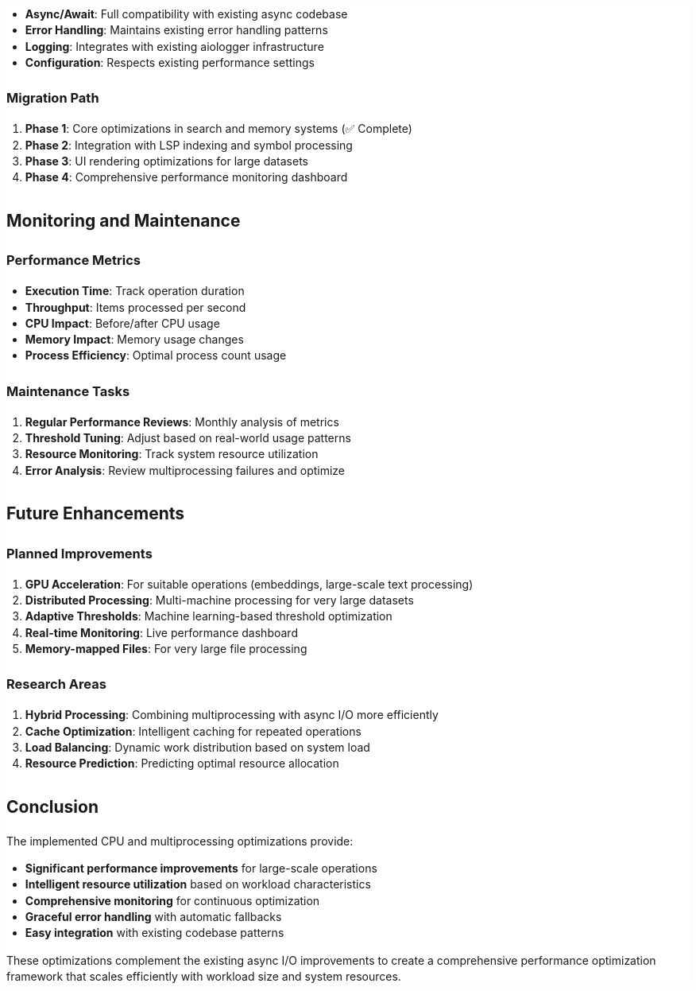- **Async/Await**: Full compatibility with existing async codebase
- **Error Handling**: Maintains existing error handling patterns
- **Logging**: Integrates with existing aiologger infrastructure
- **Configuration**: Respects existing performance settings

### Migration Path

1. **Phase 1**: Core optimizations in search and memory systems (✅ Complete)
2. **Phase 2**: Integration with LSP indexing and symbol processing
3. **Phase 3**: UI rendering optimizations for large datasets
4. **Phase 4**: Comprehensive performance monitoring dashboard

## Monitoring and Maintenance

### Performance Metrics

- **Execution Time**: Track operation duration
- **Throughput**: Items processed per second
- **CPU Impact**: Before/after CPU usage
- **Memory Impact**: Memory usage changes
- **Process Efficiency**: Optimal process count usage

### Maintenance Tasks

1. **Regular Performance Reviews**: Monthly analysis of metrics
2. **Threshold Tuning**: Adjust based on real-world usage patterns
3. **Resource Monitoring**: Track system resource utilization
4. **Error Analysis**: Review multiprocessing failures and optimize

## Future Enhancements

### Planned Improvements

1. **GPU Acceleration**: For suitable operations (embeddings, large-scale text processing)
2. **Distributed Processing**: Multi-machine processing for very large datasets
3. **Adaptive Thresholds**: Machine learning-based threshold optimization
4. **Real-time Monitoring**: Live performance dashboard
5. **Memory-mapped Files**: For very large file processing

### Research Areas

1. **Hybrid Processing**: Combining multiprocessing with async I/O more efficiently
2. **Cache Optimization**: Intelligent caching for repeated operations
3. **Load Balancing**: Dynamic work distribution based on system load
4. **Resource Prediction**: Predicting optimal resource allocation

## Conclusion

The implemented CPU and multiprocessing optimizations provide:

- **Significant performance improvements** for large-scale operations
- **Intelligent resource utilization** based on workload characteristics
- **Comprehensive monitoring** for continuous optimization
- **Graceful error handling** with automatic fallbacks
- **Easy integration** with existing codebase patterns

These optimizations complement the existing async I/O improvements to create a comprehensive performance optimization framework that scales efficiently with workload size and system resources.